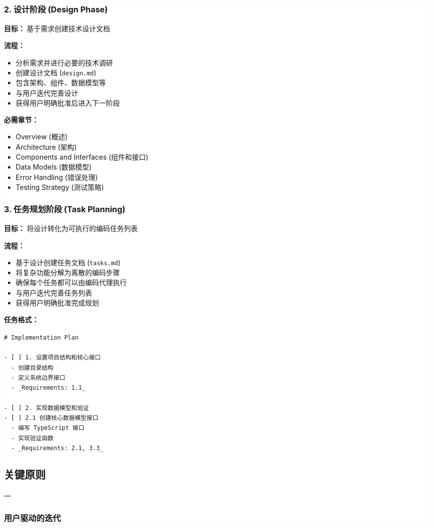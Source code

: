 ### 2\. 设计阶段 (Design Phase)

**目标：** 基于需求创建技术设计文档

**流程：**

- 分析需求并进行必要的技术调研
- 创建设计文档 (`design.md`)
- 包含架构、组件、数据模型等
- 与用户迭代完善设计
- 获得用户明确批准后进入下一阶段

**必需章节：**

- Overview (概述)
- Architecture (架构)
- Components and Interfaces (组件和接口)
- Data Models (数据模型)
- Error Handling (错误处理)
- Testing Strategy (测试策略)

### 3\. 任务规划阶段 (Task Planning)

**目标：** 将设计转化为可执行的编码任务列表

**流程：**

- 基于设计创建任务文档 (`tasks.md`)
- 将复杂功能分解为离散的编码步骤
- 确保每个任务都可以由编码代理执行
- 与用户迭代完善任务列表
- 获得用户明确批准完成规划

**任务格式：**

```
# Implementation Plan

- [ ] 1. 设置项目结构和核心接口
  - 创建目录结构
  - 定义系统边界接口
  - _Requirements: 1.1_

- [ ] 2. 实现数据模型和验证
- [ ] 2.1 创建核心数据模型接口
  - 编写 TypeScript 接口
  - 实现验证函数
  - _Requirements: 2.1, 3.3_
```

## 关键原则

—

### 用户驱动的迭代
